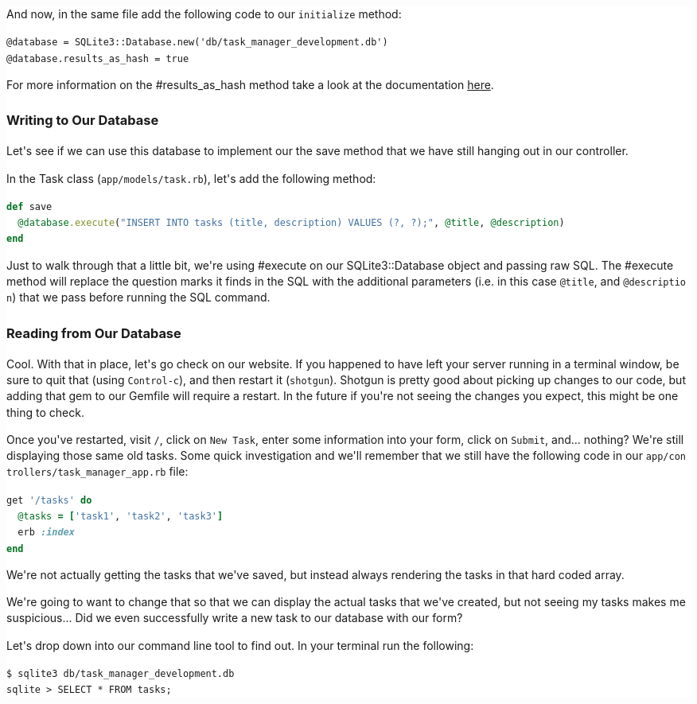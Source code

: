 And now, in the same file add the following code to our `initialize` method:

```
@database = SQLite3::Database.new('db/task_manager_development.db')
@database.results_as_hash = true
```

For more information on the #results_as_hash method take a look at the documentation [here](http://www.rubydoc.info/github/luislavena/sqlite3-ruby/SQLite3%2FDatabase%3Aresults_as_hash).

### Writing to Our Database

Let's see if we can use this database to implement our the save method that we have still hanging out in our controller.

In the Task class (`app/models/task.rb`), let's add the following method:

```ruby
def save
  @database.execute("INSERT INTO tasks (title, description) VALUES (?, ?);", @title, @description)
end
```

Just to walk through that a little bit, we're using #execute on our SQLite3::Database object and passing raw SQL. The #execute method will replace the question marks it finds in the SQL with the additional parameters (i.e. in this case `@title`, and `@description`) that we pass before running the SQL command.

### Reading from Our Database

Cool. With that in place, let's go check on our website. If you happened to have left your server running in a terminal window, be sure to quit that (using `Control-c`), and then restart it (`shotgun`). Shotgun is pretty good about picking up changes to our code, but adding that gem to our Gemfile will require a restart. In the future if you're not seeing the changes you expect, this might be one thing to check.

Once you've restarted, visit `/`, click on `New Task`, enter some information into your form, click on `Submit`, and... nothing? We're still displaying those same old tasks. Some quick investigation and we'll remember that we still have the following code in our `app/controllers/task_manager_app.rb` file:

```ruby
get '/tasks' do
  @tasks = ['task1', 'task2', 'task3']
  erb :index
end
```

We're not actually getting the tasks that we've saved, but instead always rendering the tasks in that hard coded array.

We're going to want to change that so that we can display the actual tasks that we've created, but not seeing my tasks makes me suspicious... Did we even successfully write a new task to our database with our form?

Let's drop down into our command line tool to find out. In your terminal run the following:

```
$ sqlite3 db/task_manager_development.db
sqlite > SELECT * FROM tasks;
```
